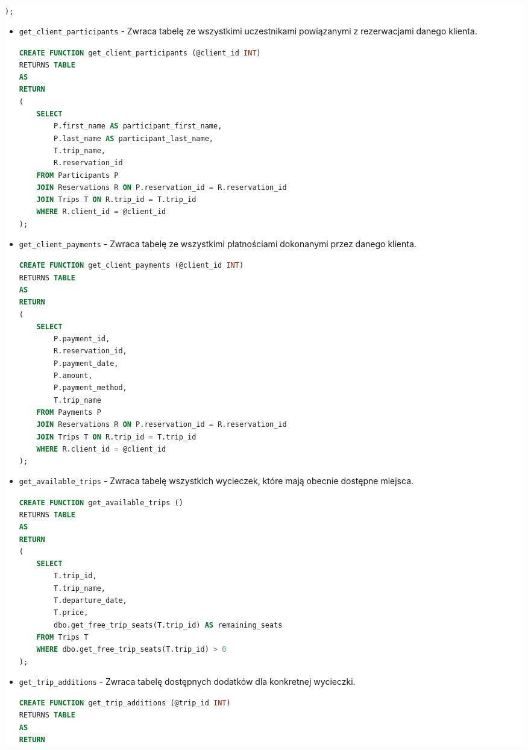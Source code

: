   ```sql
  );
  ```
- `get_client_participants` - Zwraca tabelę ze wszystkimi uczestnikami powiązanymi z rezerwacjami danego klienta.
  ```sql
  CREATE FUNCTION get_client_participants (@client_id INT)
  RETURNS TABLE
  AS
  RETURN
  (
      SELECT
          P.first_name AS participant_first_name,
          P.last_name AS participant_last_name,
          T.trip_name,
          R.reservation_id
      FROM Participants P
      JOIN Reservations R ON P.reservation_id = R.reservation_id
      JOIN Trips T ON R.trip_id = T.trip_id
      WHERE R.client_id = @client_id
  );
  ```
- `get_client_payments` - Zwraca tabelę ze wszystkimi płatnościami dokonanymi przez danego klienta.
  ```sql
  CREATE FUNCTION get_client_payments (@client_id INT)
  RETURNS TABLE
  AS
  RETURN
  (
      SELECT
          P.payment_id,
          R.reservation_id,
          P.payment_date,
          P.amount,
          P.payment_method,
          T.trip_name
      FROM Payments P
      JOIN Reservations R ON P.reservation_id = R.reservation_id
      JOIN Trips T ON R.trip_id = T.trip_id
      WHERE R.client_id = @client_id
  );
  ```
- `get_available_trips` - Zwraca tabelę wszystkich wycieczek, które mają obecnie dostępne miejsca.
  ```sql
  CREATE FUNCTION get_available_trips ()
  RETURNS TABLE
  AS
  RETURN
  (
      SELECT
          T.trip_id,
          T.trip_name,
          T.departure_date,
          T.price,
          dbo.get_free_trip_seats(T.trip_id) AS remaining_seats
      FROM Trips T
      WHERE dbo.get_free_trip_seats(T.trip_id) > 0
  );
  ```
- `get_trip_additions` - Zwraca tabelę dostępnych dodatków dla konkretnej wycieczki.
  ```sql
  CREATE FUNCTION get_trip_additions (@trip_id INT)
  RETURNS TABLE
  AS
  RETURN
  ```